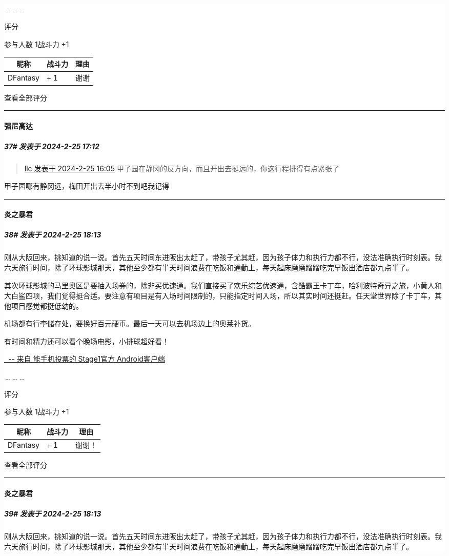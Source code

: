 ﹍﹍﹍

评分

 参与人数 1战斗力 +1

|昵称|战斗力|理由|
|----|---|---|
| DFantasy| + 1|谢谢|

查看全部评分

*****

####  强尼高达  
##### 37#       发表于 2024-2-25 17:12

<blockquote><a href="httphttps://bbs.saraba1st.com/2b/forum.php?mod=redirect&amp;goto=findpost&amp;pid=64061288&amp;ptid=2172152" target="_blank">llc 发表于 2024-2-25 16:05</a>
甲子园在静冈的反方向，而且开出去挺远的，你这行程排得有点紧张了</blockquote>
甲子园哪有静冈远，梅田开出去半小时不到吧我记得

*****

####  炎之暴君  
##### 38#       发表于 2024-2-25 18:13

刚从大阪回来，挑知道的说一说。首先五天时间东进阪出太赶了，带孩子尤其赶，因为孩子体力和执行力都不行，没法准确执行时刻表。我六天旅行时间，除了环球影城那天，其他至少都有半天时间浪费在吃饭和通勤上，每天起床磨磨蹭蹭吃完早饭出酒店都九点半了。

其次环球影城的马里奥区是要抽入场券的，除非买优速通。我们直接买了欢乐综艺优速通，含酷霸王卡丁车，哈利波特奇异之旅，小黄人和大白鲨四项，我们觉得挺合适。要注意有项目是有入场时间限制的，只能指定时间入场，所以其实时间还挺赶。任天堂世界除了卡丁车，其他项目感觉都挺低幼的。

机场都有行李储存处，要换好百元硬币。最后一天可以去机场边上的奥莱补货。

有时间和精力还可以看个晚场电影，小排球超好看！

[  -- 来自 能手机投票的 Stage1官方 Android客户端](https://www.coolapk.com/apk/140634)

﹍﹍﹍

评分

 参与人数 1战斗力 +1

|昵称|战斗力|理由|
|----|---|---|
| DFantasy| + 1|谢谢！|

查看全部评分

*****

####  炎之暴君  
##### 39#       发表于 2024-2-25 18:13

刚从大阪回来，挑知道的说一说。首先五天时间东进阪出太赶了，带孩子尤其赶，因为孩子体力和执行力都不行，没法准确执行时刻表。我六天旅行时间，除了环球影城那天，其他至少都有半天时间浪费在吃饭和通勤上，每天起床磨磨蹭蹭吃完早饭出酒店都九点半了。

